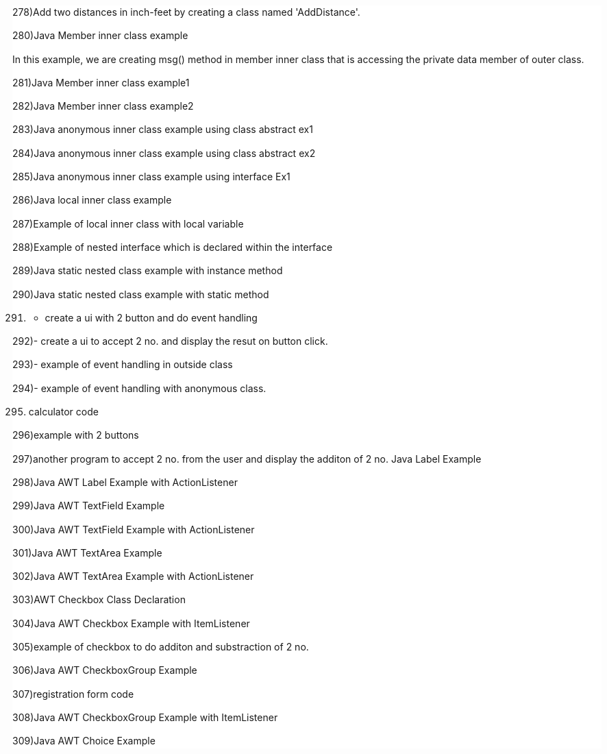 278)Add two distances in inch-feet by creating a class named 'AddDistance'.

280)Java Member inner class example

In this example, we are creating msg() method in member inner class that is accessing the private data member of outer class.

281)Java Member inner class example1

282)Java Member inner class example2

283)Java anonymous inner class example using class abstract ex1

284)Java anonymous inner class example using class abstract ex2  

285)Java anonymous inner class example using interface Ex1

286)Java local inner class example

287)Example of local inner class with local variable

288)Example of nested interface which is declared within the interface

289)Java static nested class example with instance method

290)Java static nested class example with static method

291) - create a ui with 2 button and do event handling

292)- create a ui to accept 2 no. and display the resut on button click.

293)-  example of event handling in outside class

294)- example of event handling with anonymous class.

295) calculator code

296)example with 2 buttons

297)another program to accept 2 no. from the user and display the additon of 2 no.
Java Label Example

298)Java AWT Label Example with ActionListener

299)Java AWT TextField Example

300)Java AWT TextField Example with ActionListener

301)Java AWT TextArea Example

302)Java AWT TextArea Example with ActionListener

303)AWT Checkbox Class Declaration

304)Java AWT Checkbox Example with ItemListener

305)example of checkbox to do additon and substraction of 2 no.

306)Java AWT CheckboxGroup Example

307)registration form code

308)Java AWT CheckboxGroup Example with ItemListener

309)Java AWT Choice Example
